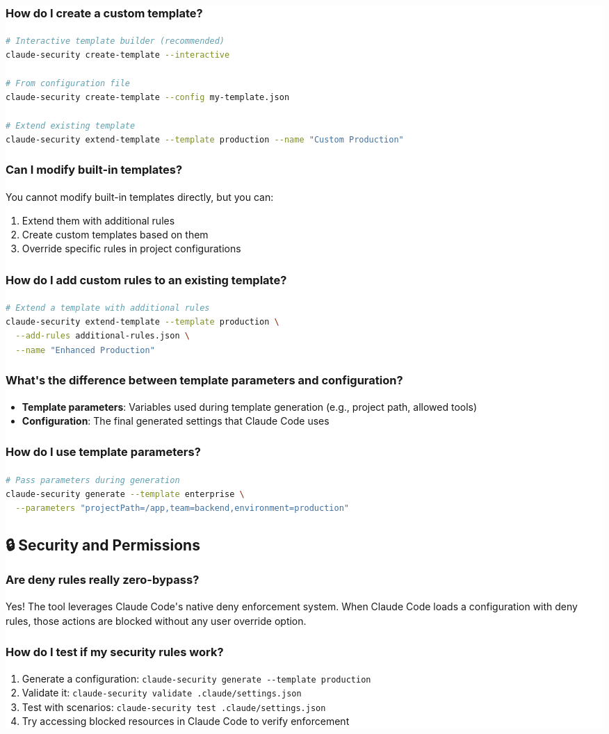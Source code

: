 ### How do I create a custom template?
```bash
# Interactive template builder (recommended)
claude-security create-template --interactive

# From configuration file
claude-security create-template --config my-template.json

# Extend existing template
claude-security extend-template --template production --name "Custom Production"
```

### Can I modify built-in templates?
You cannot modify built-in templates directly, but you can:
1. Extend them with additional rules
2. Create custom templates based on them
3. Override specific rules in project configurations

### How do I add custom rules to an existing template?
```bash
# Extend a template with additional rules
claude-security extend-template --template production \
  --add-rules additional-rules.json \
  --name "Enhanced Production"
```

### What's the difference between template parameters and configuration?
- **Template parameters**: Variables used during template generation (e.g., project path, allowed tools)
- **Configuration**: The final generated settings that Claude Code uses

### How do I use template parameters?
```bash
# Pass parameters during generation
claude-security generate --template enterprise \
  --parameters "projectPath=/app,team=backend,environment=production"
```

## 🔒 Security and Permissions

### Are deny rules really zero-bypass?
Yes! The tool leverages Claude Code's native deny enforcement system. When Claude Code loads a configuration with deny rules, those actions are blocked without any user override option.

### How do I test if my security rules work?
1. Generate a configuration: `claude-security generate --template production`
2. Validate it: `claude-security validate .claude/settings.json`
3. Test with scenarios: `claude-security test .claude/settings.json`
4. Try accessing blocked resources in Claude Code to verify enforcement
